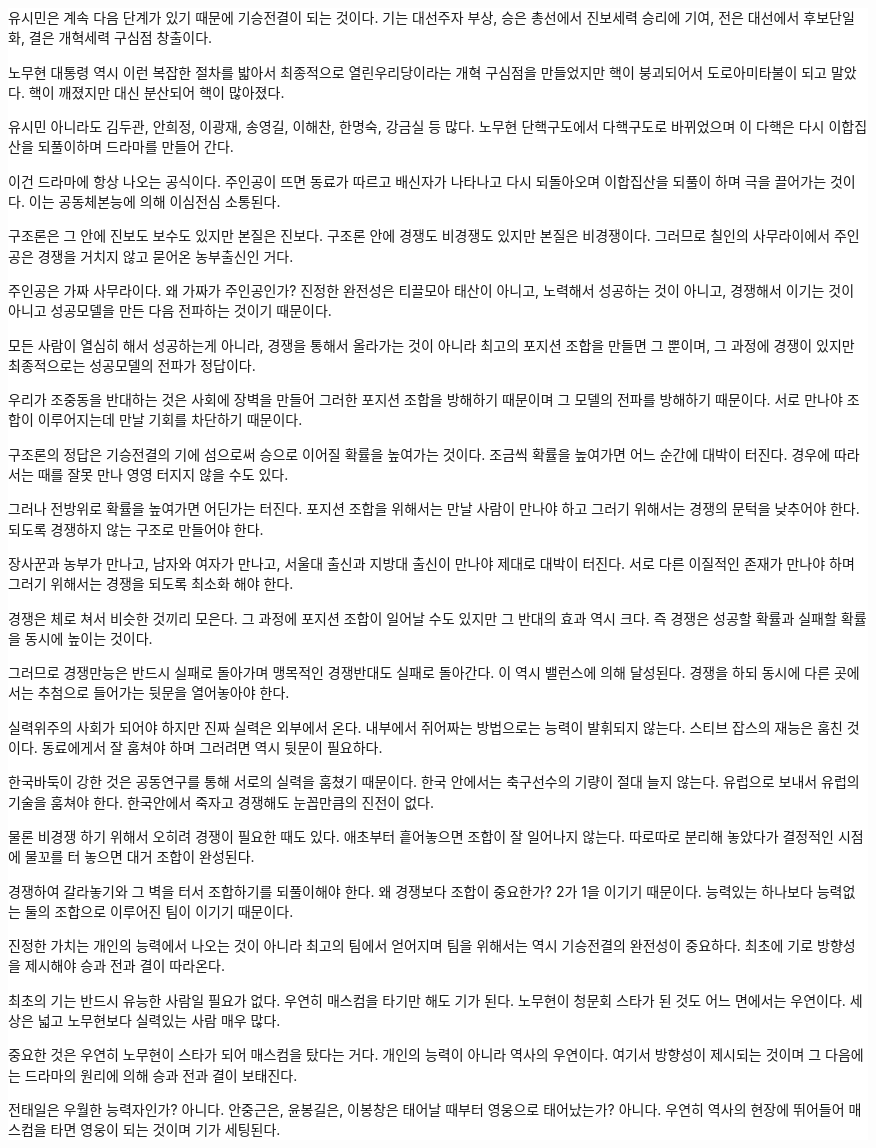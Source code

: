 유시민은 계속 다음 단계가 있기 때문에 기승전결이 되는 것이다. 기는 대선주자 부상, 승은 총선에서 진보세력 승리에 기여, 전은 대선에서 후보단일화, 결은 개혁세력 구심점 창출이다. 

노무현 대통령 역시 이런 복잡한 절차를 밟아서 최종적으로 열린우리당이라는 개혁 구심점을 만들었지만 핵이 붕괴되어서 도로아미타불이 되고 말았다. 핵이 깨졌지만 대신 분산되어 핵이 많아졌다. 

유시민 아니라도 김두관, 안희정, 이광재, 송영길, 이해찬, 한명숙, 강금실 등 많다. 노무현 단핵구도에서 다핵구도로 바뀌었으며 이 다핵은 다시 이합집산을 되풀이하며 드라마를 만들어 간다. 

이건 드라마에 항상 나오는 공식이다. 주인공이 뜨면 동료가 따르고 배신자가 나타나고 다시 되돌아오며 이합집산을 되풀이 하며 극을 끌어가는 것이다. 이는 공동체본능에 의해 이심전심 소통된다. 

구조론은 그 안에 진보도 보수도 있지만 본질은 진보다. 구조론 안에 경쟁도 비경쟁도 있지만 본질은 비경쟁이다. 그러므로 칠인의 사무라이에서 주인공은 경쟁을 거치지 않고 묻어온 농부출신인 거다. 

주인공은 가짜 사무라이다. 왜 가짜가 주인공인가? 진정한 완전성은 티끌모아 태산이 아니고, 노력해서 성공하는 것이 아니고, 경쟁해서 이기는 것이 아니고 성공모델을 만든 다음 전파하는 것이기 때문이다. 

모든 사람이 열심히 해서 성공하는게 아니라, 경쟁을 통해서 올라가는 것이 아니라 최고의 포지션 조합을 만들면 그 뿐이며, 그 과정에 경쟁이 있지만 최종적으로는 성공모델의 전파가 정답이다. 

우리가 조중동을 반대하는 것은 사회에 장벽을 만들어 그러한 포지션 조합을 방해하기 때문이며 그 모델의 전파를 방해하기 때문이다. 서로 만나야 조합이 이루어지는데 만날 기회를 차단하기 때문이다. 

구조론의 정답은 기승전결의 기에 섬으로써 승으로 이어질 확률을 높여가는 것이다. 조금씩 확률을 높여가면 어느 순간에 대박이 터진다. 경우에 따라서는 때를 잘못 만나 영영 터지지 않을 수도 있다. 

그러나 전방위로 확률을 높여가면 어딘가는 터진다. 포지션 조합을 위해서는 만날 사람이 만나야 하고 그러기 위해서는 경쟁의 문턱을 낮추어야 한다. 되도록 경쟁하지 않는 구조로 만들어야 한다. 

장사꾼과 농부가 만나고, 남자와 여자가 만나고, 서울대 출신과 지방대 출신이 만나야 제대로 대박이 터진다. 서로 다른 이질적인 존재가 만나야 하며 그러기 위해서는 경쟁을 되도록 최소화 해야 한다. 

경쟁은 체로 쳐서 비슷한 것끼리 모은다. 그 과정에 포지션 조합이 일어날 수도 있지만 그 반대의 효과 역시 크다. 즉 경쟁은 성공할 확률과 실패할 확률을 동시에 높이는 것이다. 

그러므로 경쟁만능은 반드시 실패로 돌아가며 맹목적인 경쟁반대도 실패로 돌아간다. 이 역시 밸런스에 의해 달성된다. 경쟁을 하되 동시에 다른 곳에서는 추첨으로 들어가는 뒷문을 열어놓아야 한다. 

실력위주의 사회가 되어야 하지만 진짜 실력은 외부에서 온다. 내부에서 쥐어짜는 방법으로는 능력이 발휘되지 않는다. 스티브 잡스의 재능은 훔친 것이다. 동료에게서 잘 훔쳐야 하며 그러려면 역시 뒷문이 필요하다. 

한국바둑이 강한 것은 공동연구를 통해 서로의 실력을 훔쳤기 때문이다. 한국 안에서는 축구선수의 기량이 절대 늘지 않는다. 유럽으로 보내서 유럽의 기술을 훔쳐야 한다. 한국안에서 죽자고 경쟁해도 눈꼽만큼의 진전이 없다. 

물론 비경쟁 하기 위해서 오히려 경쟁이 필요한 때도 있다. 애초부터 흩어놓으면 조합이 잘 일어나지 않는다. 따로따로 분리해 놓았다가 결정적인 시점에 물꼬를 터 놓으면 대거 조합이 완성된다. 

경쟁하여 갈라놓기와 그 벽을 터서 조합하기를 되풀이해야 한다. 왜 경쟁보다 조합이 중요한가? 2가 1을 이기기 때문이다. 능력있는 하나보다 능력없는 둘의 조합으로 이루어진 팀이 이기기 때문이다. 

진정한 가치는 개인의 능력에서 나오는 것이 아니라 최고의 팀에서 얻어지며 팀을 위해서는 역시 기승전결의 완전성이 중요하다. 최초에 기로 방향성을 제시해야 승과 전과 결이 따라온다. 

최초의 기는 반드시 유능한 사람일 필요가 없다. 우연히 매스컴을 타기만 해도 기가 된다. 노무현이 청문회 스타가 된 것도 어느 면에서는 우연이다. 세상은 넓고 노무현보다 실력있는 사람 매우 많다. 

중요한 것은 우연히 노무현이 스타가 되어 매스컴을 탔다는 거다. 개인의 능력이 아니라 역사의 우연이다. 여기서 방향성이 제시되는 것이며 그 다음에는 드라마의 원리에 의해 승과 전과 결이 보태진다. 

전태일은 우월한 능력자인가? 아니다. 안중근은, 윤봉길은, 이봉창은 태어날 때부터 영웅으로 태어났는가? 아니다. 우연히 역사의 현장에 뛰어들어 매스컴을 타면 영웅이 되는 것이며 기가 세팅된다. 
